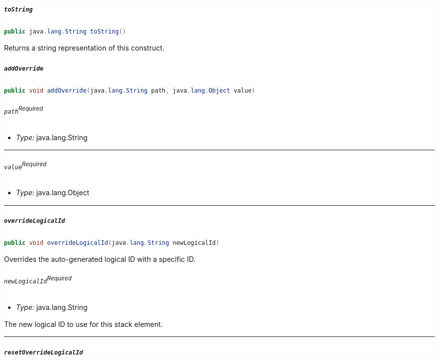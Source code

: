 
##### `toString` <a name="toString" id="@cdktf/provider-newrelic.cloudAzureLinkAccount.CloudAzureLinkAccount.toString"></a>

```java
public java.lang.String toString()
```

Returns a string representation of this construct.

##### `addOverride` <a name="addOverride" id="@cdktf/provider-newrelic.cloudAzureLinkAccount.CloudAzureLinkAccount.addOverride"></a>

```java
public void addOverride(java.lang.String path, java.lang.Object value)
```

###### `path`<sup>Required</sup> <a name="path" id="@cdktf/provider-newrelic.cloudAzureLinkAccount.CloudAzureLinkAccount.addOverride.parameter.path"></a>

- *Type:* java.lang.String

---

###### `value`<sup>Required</sup> <a name="value" id="@cdktf/provider-newrelic.cloudAzureLinkAccount.CloudAzureLinkAccount.addOverride.parameter.value"></a>

- *Type:* java.lang.Object

---

##### `overrideLogicalId` <a name="overrideLogicalId" id="@cdktf/provider-newrelic.cloudAzureLinkAccount.CloudAzureLinkAccount.overrideLogicalId"></a>

```java
public void overrideLogicalId(java.lang.String newLogicalId)
```

Overrides the auto-generated logical ID with a specific ID.

###### `newLogicalId`<sup>Required</sup> <a name="newLogicalId" id="@cdktf/provider-newrelic.cloudAzureLinkAccount.CloudAzureLinkAccount.overrideLogicalId.parameter.newLogicalId"></a>

- *Type:* java.lang.String

The new logical ID to use for this stack element.

---

##### `resetOverrideLogicalId` <a name="resetOverrideLogicalId" id="@cdktf/provider-newrelic.cloudAzureLinkAccount.CloudAzureLinkAccount.resetOverrideLogicalId"></a>
